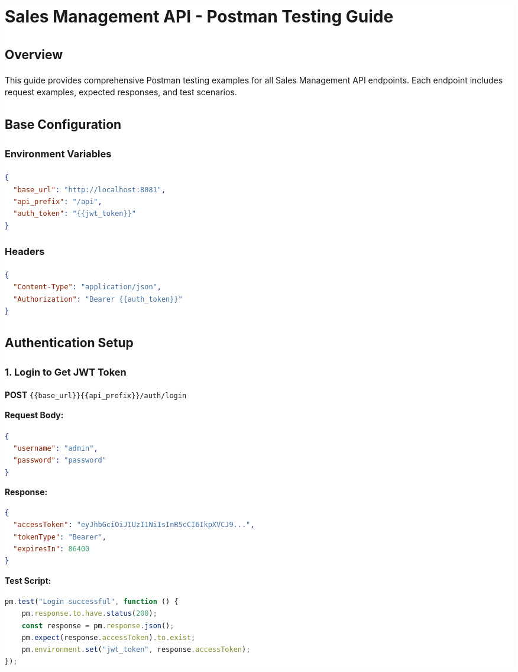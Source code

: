 # Sales Management API - Postman Testing Guide

## Overview

This guide provides comprehensive Postman testing examples for all Sales Management API endpoints. Each endpoint includes request examples, expected responses, and test scenarios.

## Base Configuration

### Environment Variables
```json
{
  "base_url": "http://localhost:8081",
  "api_prefix": "/api",
  "auth_token": "{{jwt_token}}"
}
```

### Headers
```json
{
  "Content-Type": "application/json",
  "Authorization": "Bearer {{auth_token}}"
}
```

## Authentication Setup

### 1. Login to Get JWT Token
**POST** `{{base_url}}{{api_prefix}}/auth/login`

**Request Body:**
```json
{
  "username": "admin",
  "password": "password"
}
```

**Response:**
```json
{
  "accessToken": "eyJhbGciOiJIUzI1NiIsInR5cCI6IkpXVCJ9...",
  "tokenType": "Bearer",
  "expiresIn": 86400
}
```

**Test Script:**
```javascript
pm.test("Login successful", function () {
    pm.response.to.have.status(200);
    const response = pm.response.json();
    pm.expect(response.accessToken).to.exist;
    pm.environment.set("jwt_token", response.accessToken);
});
```
